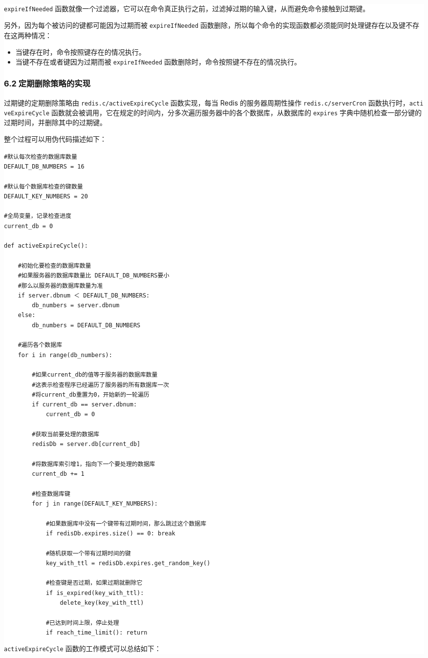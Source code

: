 `expireIfNeeded` 函数就像一个过滤器，它可以在命令真正执行之前，过滤掉过期的输入键，从而避免命令接触到过期键。

另外，因为每个被访问的键都可能因为过期而被 `expireIfNeeded` 函数删除，所以每个命令的实现函数都必须能同时处理键存在以及键不存在这两种情况：

- 当键存在时，命令按照键存在的情况执行。
- 当键不存在或者键因为过期而被 `expireIfNeeded` 函数删除时，命令按照键不存在的情况执行。

### 6.2 定期删除策略的实现
过期键的定期删除策略由 `redis.c/activeExpireCycle` 函数实现，每当 Redis 的服务器周期性操作 `redis.c/serverCron` 函数执行时，`activeExpireCycle` 函数就会被调用，它在规定的时间内，分多次遍历服务器中的各个数据库，从数据库的 `expires` 字典中随机检查一部分键的过期时间，并删除其中的过期键。

整个过程可以用伪代码描述如下：

```
#默认每次检查的数据库数量
DEFAULT_DB_NUMBERS = 16

#默认每个数据库检查的键数量
DEFAULT_KEY_NUMBERS = 20

#全局变量，记录检查进度
current_db = 0

def activeExpireCycle():

    #初始化要检查的数据库数量
    #如果服务器的数据库数量比 DEFAULT_DB_NUMBERS要小
    #那么以服务器的数据库数量为准
    if server.dbnum ＜ DEFAULT_DB_NUMBERS:
        db_numbers = server.dbnum
    else:
        db_numbers = DEFAULT_DB_NUMBERS
        
    #遍历各个数据库
    for i in range(db_numbers):
    
        #如果current_db的值等于服务器的数据库数量
        #这表示检查程序已经遍历了服务器的所有数据库一次
        #将current_db重置为0，开始新的一轮遍历
        if current_db == server.dbnum:
            current_db = 0
            
        #获取当前要处理的数据库
        redisDb = server.db[current_db]
        
        #将数据库索引增1，指向下一个要处理的数据库
        current_db += 1
        
        #检查数据库键
        for j in range(DEFAULT_KEY_NUMBERS):
        
            #如果数据库中没有一个键带有过期时间，那么跳过这个数据库
            if redisDb.expires.size() == 0: break
            
            #随机获取一个带有过期时间的键
            key_with_ttl = redisDb.expires.get_random_key()
            
            #检查键是否过期，如果过期就删除它
            if is_expired(key_with_ttl):
                delete_key(key_with_ttl)
                
            #已达到时间上限，停止处理
            if reach_time_limit(): return
```
`activeExpireCycle` 函数的工作模式可以总结如下： 
